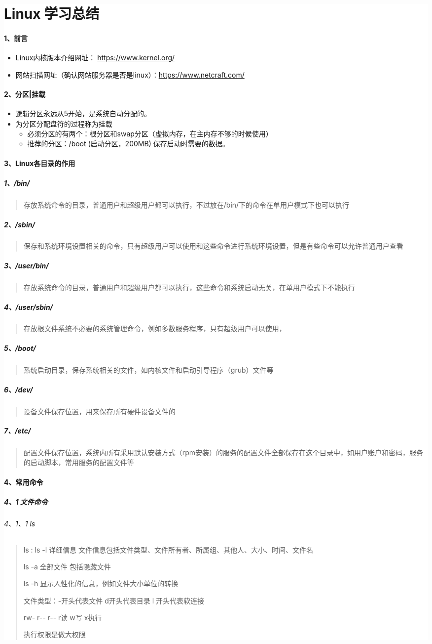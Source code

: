 # Linux 学习总结



#### 1、前言

+ Linux内核版本介绍网址： https://www.kernel.org/

+ 网站扫描网址（确认网站服务器是否是linux）：https://www.netcraft.com/

#### 2、分区|挂载

+ 逻辑分区永远从5开始，是系统自动分配的。
+ 为分区分配盘符的过程称为挂载
  - 必须分区的有两个：根分区和swap分区（虚拟内存，在主内存不够的时候使用）
  - 推荐的分区：/boot (启动分区，200MB) 保存启动时需要的数据。

#### 3、Linux各目录的作用

##### 1、/bin/

> 存放系统命令的目录，普通用户和超级用户都可以执行，不过放在/bin/下的命令在单用户模式下也可以执行

##### 2、/sbin/

> 保存和系统环境设置相关的命令，只有超级用户可以使用和这些命令进行系统环境设置，但是有些命令可以允许普通用户查看

##### 3、/user/bin/

> 存放系统命令的目录，普通用户和超级用户都可以执行，这些命令和系统启动无关，在单用户模式下不能执行

##### 4、/user/sbin/

> 存放根文件系统不必要的系统管理命令，例如多数服务程序，只有超级用户可以使用，

##### 5、/boot/

> 系统启动目录，保存系统相关的文件，如内核文件和启动引导程序（grub）文件等

##### 6、/dev/

> 设备文件保存位置，用来保存所有硬件设备文件的

##### 7、/etc/

> 配置文件保存位置，系统内所有采用默认安装方式（rpm安装）的服务的配置文件全部保存在这个目录中，如用户账户和密码，服务的启动脚本，常用服务的配置文件等

#### 4、常用命令

##### 4、1 文件命令

###### 4、1、1 ls

> ls : ls -l 详细信息  文件信息包括文件类型、文件所有者、所属组、其他人、大小、时间、文件名
>
> ls -a 全部文件 包括隐藏文件
>
> ls -h 显示人性化的信息，例如文件大小单位的转换
>
> 文件类型：-开头代表文件  d开头代表目录  l 开头代表软连接
>
> rw- r-- r--      r读   w写  x执行   
>
> 执行权限是做大权限
